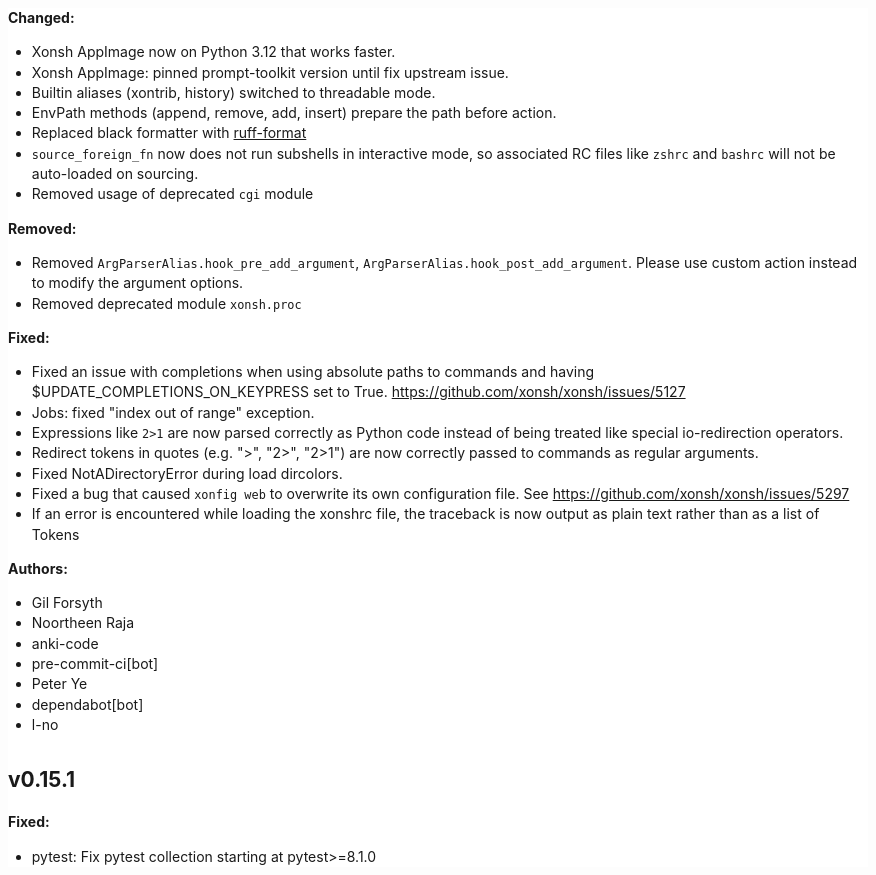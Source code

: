 **Changed:**

-   Xonsh AppImage now on Python 3.12 that works faster.
-   Xonsh AppImage: pinned prompt-toolkit version until fix upstream
    issue.
-   Builtin aliases (xontrib, history) switched to threadable mode.
-   EnvPath methods (append, remove, add, insert) prepare the path
    before action.
-   Replaced black formatter with
    [ruff-format](https://docs.astral.sh/ruff/)
-   `source_foreign_fn` now does not run subshells in interactive mode,
    so associated RC files like `zshrc` and `bashrc` will not be
    auto-loaded on sourcing.
-   Removed usage of deprecated `cgi` module

**Removed:**

-   Removed `ArgParserAlias.hook_pre_add_argument`,
    `ArgParserAlias.hook_post_add_argument`. Please use custom action
    instead to modify the argument options.
-   Removed deprecated module `xonsh.proc`

**Fixed:**

-   Fixed an issue with completions when using absolute paths to
    commands and having \$UPDATE_COMPLETIONS_ON_KEYPRESS set to True.
    <https://github.com/xonsh/xonsh/issues/5127>
-   Jobs: fixed \"index out of range\" exception.
-   Expressions like `2>1` are now parsed correctly as Python code
    instead of being treated like special io-redirection operators.
-   Redirect tokens in quotes (e.g. \"\>\", \"2\>\", \"2\>1\") are now
    correctly passed to commands as regular arguments.
-   Fixed NotADirectoryError during load dircolors.
-   Fixed a bug that caused `xonfig web` to overwrite its own
    configuration file. See <https://github.com/xonsh/xonsh/issues/5297>
-   If an error is encountered while loading the xonshrc file, the
    traceback is now output as plain text rather than as a list of
    Tokens

**Authors:**

-   Gil Forsyth
-   Noortheen Raja
-   anki-code
-   pre-commit-ci\[bot\]
-   Peter Ye
-   dependabot\[bot\]
-   l-no

## v0.15.1

**Fixed:**

-   pytest: Fix pytest collection starting at pytest\>=8.1.0
